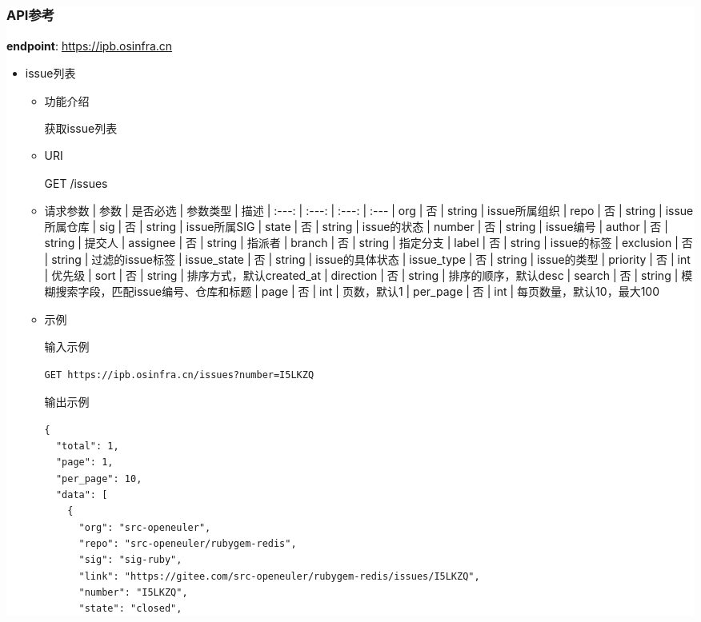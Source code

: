 ### API参考

**endpoint**: https://ipb.osinfra.cn

- issue列表
  - 功能介绍

    获取issue列表
  - URI

    GET /issues
  - 请求参数
    | 参数 | 是否必选 | 参数类型 | 描述
    | :---: | :---: | :---: | :---
    | org | 否 | string | issue所属组织
    | repo | 否 | string | issue所属仓库
    | sig | 否 | string | issue所属SIG
    | state | 否 | string | issue的状态
    | number | 否 | string | issue编号
    | author | 否 | string | 提交人
    | assignee | 否 | string | 指派者
    | branch | 否 | string | 指定分支
    | label | 否 | string | issue的标签
    | exclusion | 否 | string | 过滤的issue标签
    | issue_state | 否 | string | issue的具体状态
    | issue_type | 否 | string | issue的类型
    | priority | 否 | int | 优先级
    | sort | 否 | string | 排序方式，默认created_at
    | direction | 否 | string | 排序的顺序，默认desc
    | search | 否 | string | 模糊搜索字段，匹配issue编号、仓库和标题
    | page | 否 | int | 页数，默认1
    | per_page | 否 | int | 每页数量，默认10，最大100
  - 示例

    输入示例
    ```
    GET https://ipb.osinfra.cn/issues?number=I5LKZQ
    ```

    输出示例
    ```
    {
      "total": 1,
      "page": 1,
      "per_page": 10,
      "data": [
        {
          "org": "src-openeuler",
          "repo": "src-openeuler/rubygem-redis",
          "sig": "sig-ruby",
          "link": "https://gitee.com/src-openeuler/rubygem-redis/issues/I5LKZQ",
          "number": "I5LKZQ",
          "state": "closed",